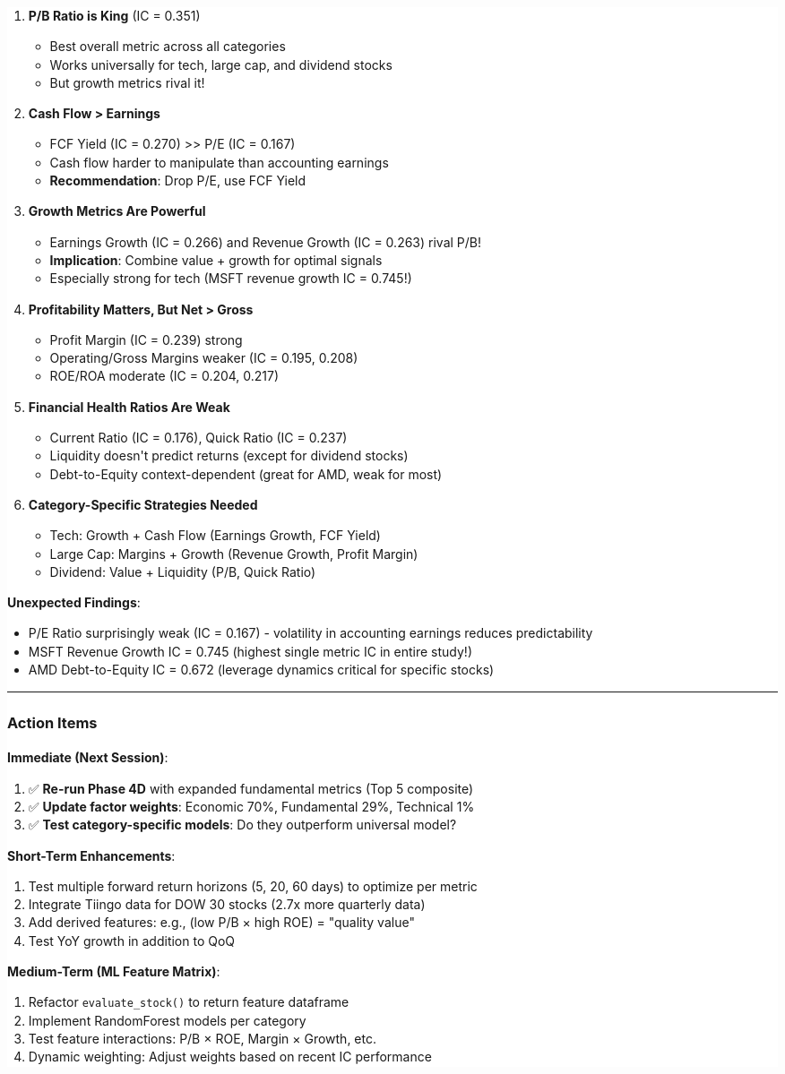 1. **P/B Ratio is King** (IC = 0.351)
   - Best overall metric across all categories
   - Works universally for tech, large cap, and dividend stocks
   - But growth metrics rival it!

2. **Cash Flow > Earnings**
   - FCF Yield (IC = 0.270) >> P/E (IC = 0.167)
   - Cash flow harder to manipulate than accounting earnings
   - **Recommendation**: Drop P/E, use FCF Yield

3. **Growth Metrics Are Powerful**
   - Earnings Growth (IC = 0.266) and Revenue Growth (IC = 0.263) rival P/B!
   - **Implication**: Combine value + growth for optimal signals
   - Especially strong for tech (MSFT revenue growth IC = 0.745!)

4. **Profitability Matters, But Net > Gross**
   - Profit Margin (IC = 0.239) strong
   - Operating/Gross Margins weaker (IC = 0.195, 0.208)
   - ROE/ROA moderate (IC = 0.204, 0.217)

5. **Financial Health Ratios Are Weak**
   - Current Ratio (IC = 0.176), Quick Ratio (IC = 0.237)
   - Liquidity doesn't predict returns (except for dividend stocks)
   - Debt-to-Equity context-dependent (great for AMD, weak for most)

6. **Category-Specific Strategies Needed**
   - Tech: Growth + Cash Flow (Earnings Growth, FCF Yield)
   - Large Cap: Margins + Growth (Revenue Growth, Profit Margin)
   - Dividend: Value + Liquidity (P/B, Quick Ratio)

**Unexpected Findings**:
- P/E Ratio surprisingly weak (IC = 0.167) - volatility in accounting earnings reduces predictability
- MSFT Revenue Growth IC = 0.745 (highest single metric IC in entire study!)
- AMD Debt-to-Equity IC = 0.672 (leverage dynamics critical for specific stocks)

---

### Action Items

**Immediate (Next Session)**:
1. ✅ **Re-run Phase 4D** with expanded fundamental metrics (Top 5 composite)
2. ✅ **Update factor weights**: Economic 70%, Fundamental 29%, Technical 1%
3. ✅ **Test category-specific models**: Do they outperform universal model?

**Short-Term Enhancements**:
1. Test multiple forward return horizons (5, 20, 60 days) to optimize per metric
2. Integrate Tiingo data for DOW 30 stocks (2.7x more quarterly data)
3. Add derived features: e.g., (low P/B × high ROE) = "quality value"
4. Test YoY growth in addition to QoQ

**Medium-Term (ML Feature Matrix)**:
1. Refactor `evaluate_stock()` to return feature dataframe
2. Implement RandomForest models per category
3. Test feature interactions: P/B × ROE, Margin × Growth, etc.
4. Dynamic weighting: Adjust weights based on recent IC performance
